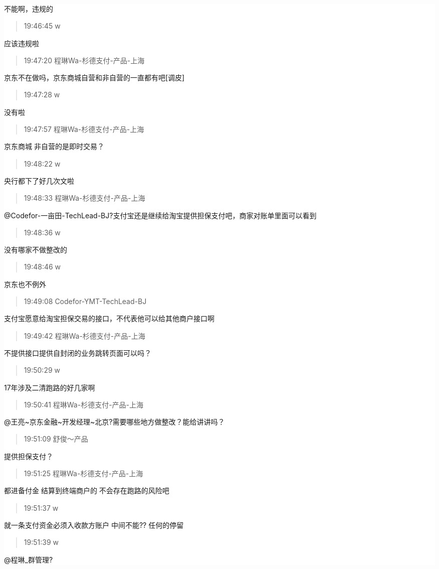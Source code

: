 不能啊，违规的  
   
> 19:46:45  w  
   
应该违规啦  
   
> 19:47:20  程琳Wa-杉德支付-产品-上海  
   
京东不在做吗，京东商城自营和非自营的一直都有吧[调皮]  
   
> 19:47:28  w  
   
没有啦  
   
> 19:47:57  程琳Wa-杉德支付-产品-上海  
   
京东商城 非自营的是即时交易？  
   
> 19:48:22  w  
   
央行都下了好几次文啦  
   
> 19:48:33  程琳Wa-杉德支付-产品-上海  
   
@Codefor-一亩田-TechLead-BJ?支付宝还是继续给淘宝提供担保支付吧，商家对账单里面可以看到  
   
> 19:48:36  w  
   
没有哪家不做整改的  
   
> 19:48:46  w  
   
京东也不例外  
   
> 19:49:08  Codefor-YMT-TechLead-BJ  
   
支付宝愿意给淘宝担保交易的接口，不代表他可以给其他商户接口啊  
   
> 19:49:42  程琳Wa-杉德支付-产品-上海  
   
不提供接口提供自封闭的业务跳转页面可以吗？  
   
> 19:50:29  w  
   
17年涉及二清跑路的好几家啊  
   
> 19:50:41  程琳Wa-杉德支付-产品-上海  
   
@王亮~京东金融~开发经理~北京?需要哪些地方做整改？能给讲讲吗？  
   
> 19:51:09  舒俊～产品  
   
提供担保支付？  
   
> 19:51:25  程琳Wa-杉德支付-产品-上海  
   
都进备付金 结算到终端商户的 不会存在跑路的风险吧  
   
> 19:51:37  w  
   
就一条支付资金必须入收款方账户  中间不能?? 任何的停留  
   
> 19:51:39  w  
   
@程琳_群管理?  
   